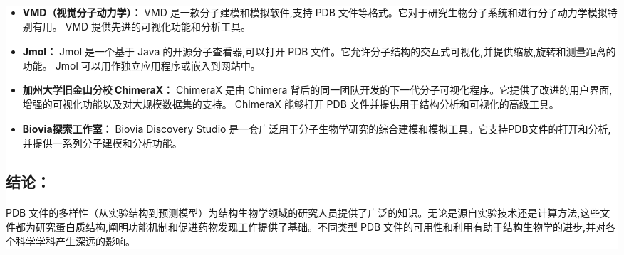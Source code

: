 - **VMD（视觉分子动力学）：**
VMD 是一款分子建模和模拟软件,支持 PDB 文件等格式。它对于研究生物分子系统和进行分子动力学模拟特别有用。 VMD 提供先进的可视化功能和分析工具。

- **Jmol：**
Jmol 是一个基于 Java 的开源分子查看器,可以打开 PDB 文件。它允许分子结构的交互式可视化,并提供缩放,旋转和测量距离的功能。 Jmol 可以用作独立应用程序或嵌入到网站中。

- **加州大学旧金山分校 ChimeraX：**
ChimeraX 是由 Chimera 背后的同一团队开发的下一代分子可视化程序。它提供了改进的用户界面,增强的可视化功能以及对大规模数据集的支持。 ChimeraX 能够打开 PDB 文件并提供用于结构分析和可视化的高级工具。

- **Biovia探索工作室：**
Biovia Discovery Studio 是一套广泛用于分子生物学研究的综合建模和模拟工具。它支持PDB文件的打开和分析,并提供一系列分子建模和分析功能。

## 结论：

PDB 文件的多样性（从实验结构到预测模型）为结构生物学领域的研究人员提供了广泛的知识。无论是源自实验技术还是计算方法,这些文件都为研究蛋白质结构,阐明功能机制和促进药物发现工作提供了基础。不同类型 PDB 文件的可用性和利用有助于结构生物学的进步,并对各个科学学科产生深远的影响。

